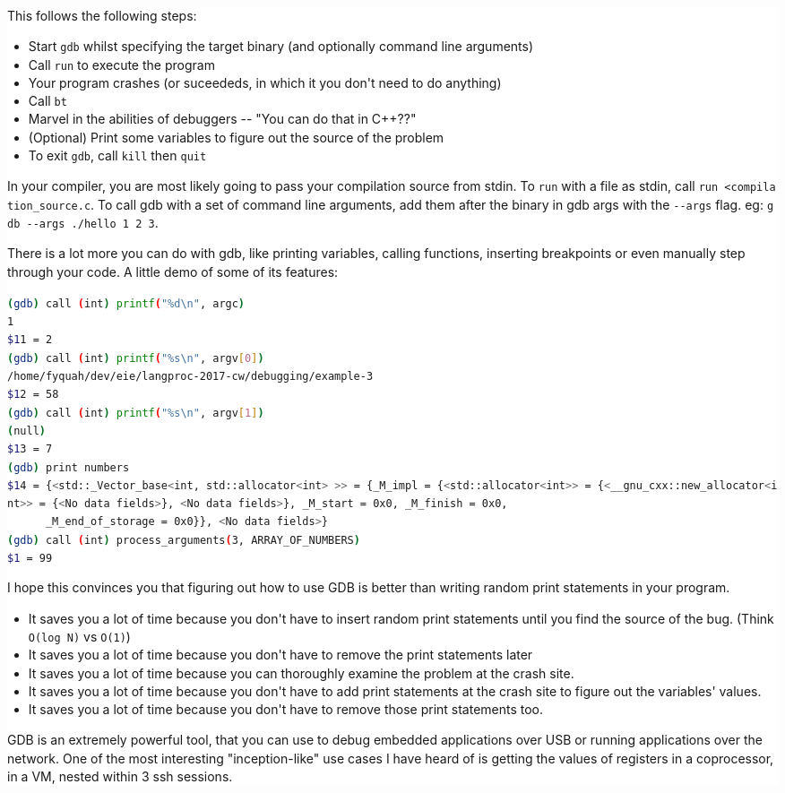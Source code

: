 This follows the following steps: 

- Start `gdb` whilst specifying the target binary (and optionally
  command line arguments)
- Call `run` to execute the program
- Your program crashes (or suceededs, in which it you don't need to do
  anything)
- Call `bt` 
- Marvel in the abilities of debuggers -- "You can do that in C++??"
- (Optional) Print some variables to figure out the source of the problem
- To exit `gdb`, call `kill` then `quit`

In your compiler, you are most likely going to pass your compilation source
from stdin. To `run` with a file as stdin, call `run <compilation_source.c`.
To call gdb with a set of command line arguments, add them after the
binary in gdb args with the `--args` flag. eg: `gdb --args ./hello 1 2 3`.

There is a lot more you can do with  gdb, like printing variables, calling
functions, inserting breakpoints or even manually step through your code.
A little demo of some of its features:

```bash
(gdb) call (int) printf("%d\n", argc)
1
$11 = 2
(gdb) call (int) printf("%s\n", argv[0])
/home/fyquah/dev/eie/langproc-2017-cw/debugging/example-3
$12 = 58
(gdb) call (int) printf("%s\n", argv[1])
(null)
$13 = 7
(gdb) print numbers
$14 = {<std::_Vector_base<int, std::allocator<int> >> = {_M_impl = {<std::allocator<int>> = {<__gnu_cxx::new_allocator<int>> = {<No data fields>}, <No data fields>}, _M_start = 0x0, _M_finish = 0x0,
      _M_end_of_storage = 0x0}}, <No data fields>}
(gdb) call (int) process_arguments(3, ARRAY_OF_NUMBERS)
$1 = 99
```

I hope this convinces you that figuring out how to use GDB is better than
writing random print statements in your program. 

- It saves you a lot of time because you don't have to insert random
  print statements until you find the source of the bug. (Think `O(log N)`
  vs `O(1)`)
- It saves you a lot of time because you don't have to remove the print
  statements later
- It saves you a lot of time because you can thoroughly examine the problem
  at the crash site.
- It saves you a lot of time because you don't have to add print statements
  at the crash site to figure out the variables' values.
- It saves you a lot of time because you don't have to remove those
  print statements too.

GDB is an extremely powerful tool, that you can use to debug embedded
applications over USB or running applications over the network. One of
the most interesting "inception-like" use cases I have heard of is getting
the values of registers in a coprocessor, in a VM, nested within 3 ssh
sessions.
